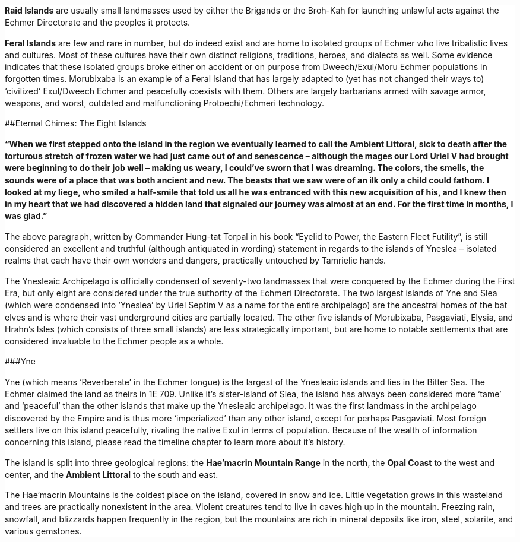 **Raid Islands** are usually small landmasses used by either the Brigands or the Broh-Kah for launching unlawful acts against the Echmer Directorate and the peoples it protects.

**Feral Islands** are few and rare in number, but do indeed exist and are home to isolated groups of Echmer who live tribalistic lives and cultures. Most of these cultures have their own distinct religions, traditions, heroes, and dialects as well. Some evidence indicates that these isolated groups broke either on accident or on purpose from Dweech/Exul/Moru Echmer populations in forgotten times. Morubixaba is an example of a Feral Island that has largely adapted to (yet has not changed their ways to) ‘civilized’ Exul/Dweech Echmer and peacefully coexists with them. Others are largely barbarians armed with savage armor, weapons, and worst, outdated and malfunctioning Protoechi/Echmeri technology.

##Eternal Chimes: The Eight Islands

**“When we first stepped onto the island in the region we eventually learned to call the Ambient Littoral, sick to death after the torturous stretch of frozen water we had just came out of and senescence – although the mages our Lord Uriel V had brought were beginning to do their job well – making us weary, I could’ve sworn that I was dreaming. The colors, the smells, the sounds were of a place that was both ancient and new. The beasts that we saw were of an ilk only a child could fathom. I looked at my liege, who smiled a half-smile that told us all he was entranced with this new acquisition of his, and I knew then in my heart that we had discovered a hidden land that signaled our journey was almost at an end. For the first time in months, I was glad.”**

The above paragraph, written by Commander Hung-tat Torpal in his book “Eyelid to Power, the Eastern Fleet Futility”, is still considered an excellent and truthful (although antiquated in wording) statement in regards to the islands of Yneslea – isolated realms that each have their own wonders and dangers, practically untouched by Tamrielic hands.

The Ynesleaic Archipelago is officially condensed of seventy-two landmasses that were conquered by the Echmer during the First Era, but only eight are considered under the true authority of the Echmeri Directorate. The two largest islands of Yne and Slea (which were condensed into ‘Yneslea’ by Uriel Septim V as a name for the entire archipelago) are the ancestral homes of the bat elves and is where their vast underground cities are partially located. The other five islands of Morubixaba, Pasgaviati, Elysia, and Hrahn’s Isles (which consists of three small islands) are less strategically important, but are home to notable settlements that are considered invaluable to the Echmer people as a whole.

###Yne

Yne (which means ‘Reverberate’ in the Echmer tongue) is the largest of the Ynesleaic islands and lies in the Bitter Sea. The Echmer claimed the land as theirs in 1E 709. Unlike it’s sister-island of Slea, the island has always been considered more ‘tame’ and ‘peaceful’ than the other islands that make up the Ynesleaic archipelago. It was the first landmass in the archipelago discovered by the Empire and is thus more ‘imperialized’ than any other island, except for perhaps Pasgaviati. Most foreign settlers live on this island peacefully, rivaling the native Exul in terms of population. Because of the wealth of information concerning this island, please read the timeline chapter to learn more about it’s history.

The island is split into three geological regions: the **Hae’macrin Mountain Range** in the north, the **Opal Coast** to the west and center, and the **Ambient Littoral** to the south and east.

The [Hae’macrin Mountains](http://s5.postimg.org/6x8wqg5nb/Yne_Concept_Art_02_Hae_Macrin_Mountains.jpg) is the coldest place on the island, covered in snow and ice. Little vegetation grows in this wasteland and trees are practically nonexistent in the area. Violent creatures tend to live in caves high up in the mountain. Freezing rain, snowfall, and blizzards happen frequently in the region, but the mountains are rich in mineral deposits like iron, steel, solarite, and various gemstones.
 